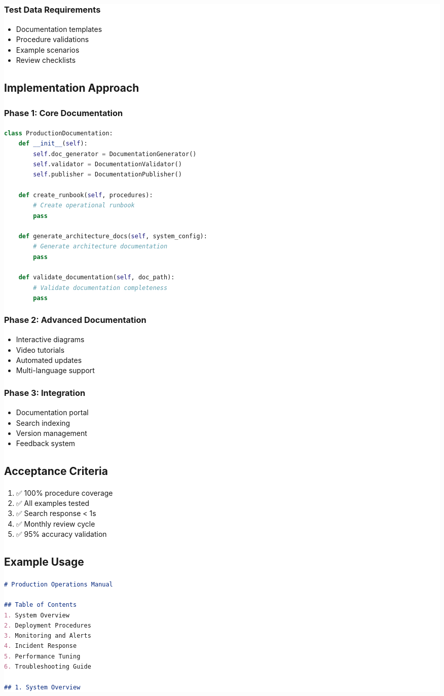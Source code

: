 ### Test Data Requirements
- Documentation templates
- Procedure validations
- Example scenarios
- Review checklists

## Implementation Approach

### Phase 1: Core Documentation
```python
class ProductionDocumentation:
    def __init__(self):
        self.doc_generator = DocumentationGenerator()
        self.validator = DocumentationValidator()
        self.publisher = DocumentationPublisher()
        
    def create_runbook(self, procedures):
        # Create operational runbook
        pass
    
    def generate_architecture_docs(self, system_config):
        # Generate architecture documentation
        pass
    
    def validate_documentation(self, doc_path):
        # Validate documentation completeness
        pass
```

### Phase 2: Advanced Documentation
- Interactive diagrams
- Video tutorials
- Automated updates
- Multi-language support

### Phase 3: Integration
- Documentation portal
- Search indexing
- Version management
- Feedback system

## Acceptance Criteria
1. ✅ 100% procedure coverage
2. ✅ All examples tested
3. ✅ Search response < 1s
4. ✅ Monthly review cycle
5. ✅ 95% accuracy validation

## Example Usage
```markdown
# Production Operations Manual

## Table of Contents
1. System Overview
2. Deployment Procedures
3. Monitoring and Alerts
4. Incident Response
5. Performance Tuning
6. Troubleshooting Guide

## 1. System Overview
```